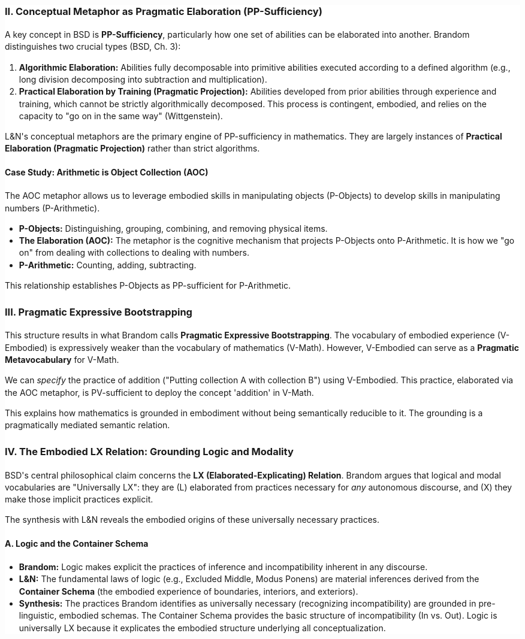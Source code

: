 ### II. Conceptual Metaphor as Pragmatic Elaboration (PP-Sufficiency)

A key concept in BSD is **PP-Sufficiency**, particularly how one set of abilities can be elaborated into another. Brandom distinguishes two crucial types (BSD, Ch. 3):

1.  **Algorithmic Elaboration:** Abilities fully decomposable into primitive abilities executed according to a defined algorithm (e.g., long division decomposing into subtraction and multiplication).
2.  **Practical Elaboration by Training (Pragmatic Projection):** Abilities developed from prior abilities through experience and training, which cannot be strictly algorithmically decomposed. This process is contingent, embodied, and relies on the capacity to "go on in the same way" (Wittgenstein).

L&N's conceptual metaphors are the primary engine of PP-sufficiency in mathematics. They are largely instances of **Practical Elaboration (Pragmatic Projection)** rather than strict algorithms.

#### Case Study: Arithmetic is Object Collection (AOC)

The AOC metaphor allows us to leverage embodied skills in manipulating objects (P-Objects) to develop skills in manipulating numbers (P-Arithmetic).

*   **P-Objects:** Distinguishing, grouping, combining, and removing physical items.
*   **The Elaboration (AOC):** The metaphor is the cognitive mechanism that projects P-Objects onto P-Arithmetic. It is how we "go on" from dealing with collections to dealing with numbers.
*   **P-Arithmetic:** Counting, adding, subtracting.

This relationship establishes P-Objects as PP-sufficient for P-Arithmetic.

### III. Pragmatic Expressive Bootstrapping

This structure results in what Brandom calls **Pragmatic Expressive Bootstrapping**. The vocabulary of embodied experience (V-Embodied) is expressively weaker than the vocabulary of mathematics (V-Math). However, V-Embodied can serve as a **Pragmatic Metavocabulary** for V-Math.

We can *specify* the practice of addition ("Putting collection A with collection B") using V-Embodied. This practice, elaborated via the AOC metaphor, is PV-sufficient to deploy the concept 'addition' in V-Math.

This explains how mathematics is grounded in embodiment without being semantically reducible to it. The grounding is a pragmatically mediated semantic relation.

### IV. The Embodied LX Relation: Grounding Logic and Modality

BSD's central philosophical claim concerns the **LX (Elaborated-Explicating) Relation**. Brandom argues that logical and modal vocabularies are "Universally LX": they are (L) elaborated from practices necessary for *any* autonomous discourse, and (X) they make those implicit practices explicit.

The synthesis with L&N reveals the embodied origins of these universally necessary practices.

#### A. Logic and the Container Schema

*   **Brandom:** Logic makes explicit the practices of inference and incompatibility inherent in any discourse.
*   **L&N:** The fundamental laws of logic (e.g., Excluded Middle, Modus Ponens) are material inferences derived from the **Container Schema** (the embodied experience of boundaries, interiors, and exteriors).
*   **Synthesis:** The practices Brandom identifies as universally necessary (recognizing incompatibility) are grounded in pre-linguistic, embodied schemas. The Container Schema provides the basic structure of incompatibility (In vs. Out). Logic is universally LX because it explicates the embodied structure underlying all conceptualization.
